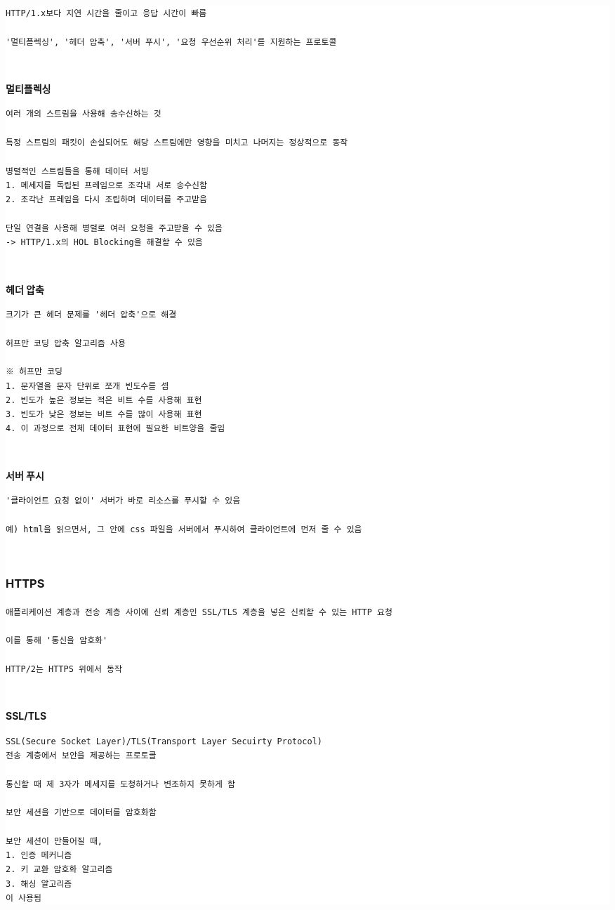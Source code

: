     HTTP/1.x보다 지연 시간을 줄이고 응답 시간이 빠름

    '멀티플렉싱', '헤더 압축', '서버 푸시', '요청 우선순위 처리'를 지원하는 프로토콜

<br>

**멀티플렉싱**

    여러 개의 스트림을 사용해 송수신하는 것

    특정 스트림의 패킷이 손실되어도 해당 스트림에만 영향을 미치고 나머지는 정상적으로 동작

    병렬적인 스트림들을 통해 데이터 서빙
    1. 메세지를 독립된 프레임으로 조각내 서로 송수신함
    2. 조각난 프레임을 다시 조립하며 데이터를 주고받음

    단일 연결을 사용해 병렬로 여러 요청을 주고받을 수 있음
    -> HTTP/1.x의 HOL Blocking을 해결할 수 있음

<br>

**헤더 압축**

    크기가 큰 헤더 문제를 '헤더 압축'으로 해결

    허프만 코딩 압축 알고리즘 사용
   
    ※ 허프만 코딩
    1. 문자열을 문자 단위로 쪼개 빈도수를 셈
    2. 빈도가 높은 정보는 적은 비트 수를 사용해 표현
    3. 빈도가 낮은 정보는 비트 수를 많이 사용해 표현
    4. 이 과정으로 전체 데이터 표현에 필요한 비트양을 줄임

<br>

**서버 푸시**

    '클라이언트 요청 없이' 서버가 바로 리소스를 푸시할 수 있음

    예) html을 읽으면서, 그 안에 css 파일을 서버에서 푸시하여 클라이언트에 먼저 줄 수 있음

<br>

### HTTPS

    애플리케이션 계층과 전송 계층 사이에 신뢰 계층인 SSL/TLS 계층을 넣은 신뢰할 수 있는 HTTP 요청

    이를 통해 '통신을 암호화'

    HTTP/2는 HTTPS 위에서 동작

<br>

**SSL/TLS**

    SSL(Secure Socket Layer)/TLS(Transport Layer Secuirty Protocol)
    전송 계층에서 보안을 제공하는 프로토콜

    통신할 때 제 3자가 메세지를 도청하거나 변조하지 못하게 함

    보안 세션을 기반으로 데이터를 암호화함
    
    보안 세션이 만들어질 때,
    1. 인증 메커니즘
    2. 키 교환 암호화 알고리즘
    3. 해싱 알고리즘
    이 사용됨
